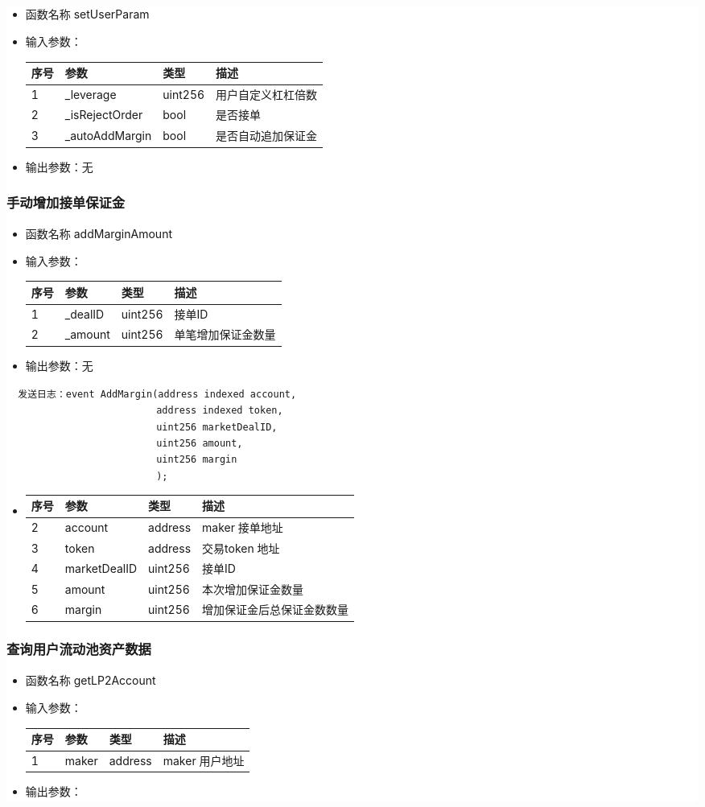 - 函数名称 setUserParam
- 输入参数：

  | 序号  | 参数           | 类型      | 描述        |
  |------|----------------|---------|-----------|
  | 1    | _leverage      | uint256 | 用户自定义杠杠倍数 |
  | 2    | _isRejectOrder | bool    | 是否接单      |
  | 3    | _autoAddMargin | bool    | 是否自动追加保证金 |
- 输出参数：无

### 手动增加接单保证金

- 函数名称 addMarginAmount
- 输入参数：

  | 序号  | 参数     | 类型      | 描述        |
  |------|----------|---------|-----------|
  | 1    | _dealID  | uint256 | 接单ID      |
  | 2    | _amount  | uint256    | 单笔增加保证金数量 |
- 输出参数：无
```
  发送日志：event AddMargin(address indexed account, 
                          address indexed token, 
                          uint256 marketDealID, 
                          uint256 amount, 
                          uint256 margin
                          );
```
-
    | 序号  | 参数          | 类型      | 描述            |
    |------|---------------|---------|---------------|
    | 2    | account       | address | maker 接单地址    |
    | 3    | token         | address | 交易token 地址    |
    | 4    | marketDealID  | uint256 | 接单ID          |
    | 5    | amount        | uint256 | 本次增加保证金数量     |
    | 6    | margin        | uint256 | 增加保证金后总保证金数数量 |

### 查询用户流动池资产数据

- 函数名称 getLP2Account
- 输入参数：

  | 序号 | 参数   | 类型            | 描述                     |
  |-----|--------|----------------|------------------------|
  | 1   | maker  | address        | maker 用户地址             |
- 输出参数：

